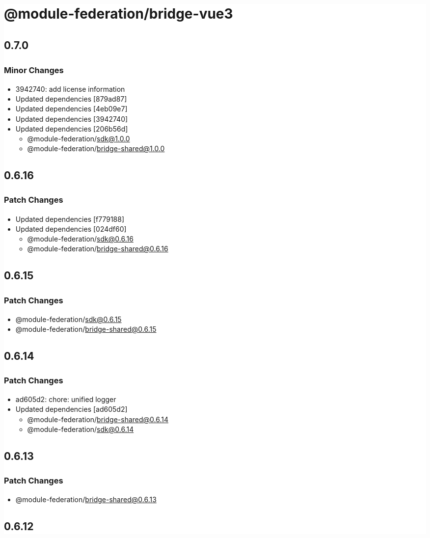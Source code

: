 # @module-federation/bridge-vue3

## 0.7.0

### Minor Changes

- 3942740: add license information
- Updated dependencies [879ad87]
- Updated dependencies [4eb09e7]
- Updated dependencies [3942740]
- Updated dependencies [206b56d]
  - @module-federation/sdk@1.0.0
  - @module-federation/bridge-shared@1.0.0

## 0.6.16

### Patch Changes

- Updated dependencies [f779188]
- Updated dependencies [024df60]
  - @module-federation/sdk@0.6.16
  - @module-federation/bridge-shared@0.6.16

## 0.6.15

### Patch Changes

- @module-federation/sdk@0.6.15
- @module-federation/bridge-shared@0.6.15

## 0.6.14

### Patch Changes

- ad605d2: chore: unified logger
- Updated dependencies [ad605d2]
  - @module-federation/bridge-shared@0.6.14
  - @module-federation/sdk@0.6.14

## 0.6.13

### Patch Changes

- @module-federation/bridge-shared@0.6.13

## 0.6.12
